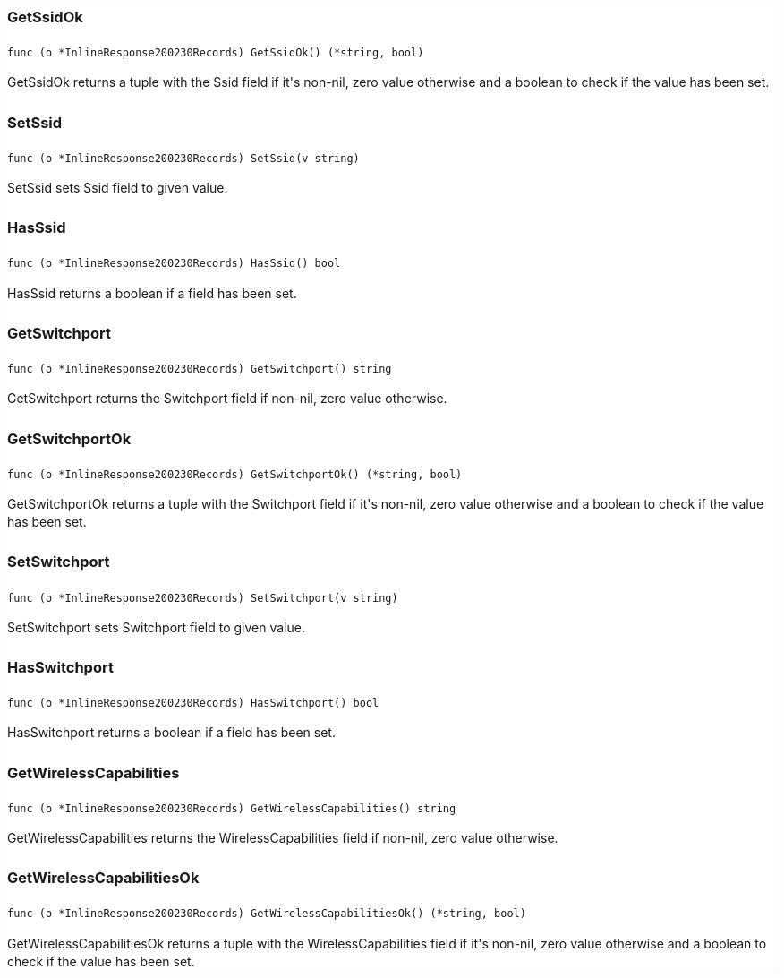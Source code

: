 ### GetSsidOk

`func (o *InlineResponse200230Records) GetSsidOk() (*string, bool)`

GetSsidOk returns a tuple with the Ssid field if it's non-nil, zero value otherwise
and a boolean to check if the value has been set.

### SetSsid

`func (o *InlineResponse200230Records) SetSsid(v string)`

SetSsid sets Ssid field to given value.

### HasSsid

`func (o *InlineResponse200230Records) HasSsid() bool`

HasSsid returns a boolean if a field has been set.

### GetSwitchport

`func (o *InlineResponse200230Records) GetSwitchport() string`

GetSwitchport returns the Switchport field if non-nil, zero value otherwise.

### GetSwitchportOk

`func (o *InlineResponse200230Records) GetSwitchportOk() (*string, bool)`

GetSwitchportOk returns a tuple with the Switchport field if it's non-nil, zero value otherwise
and a boolean to check if the value has been set.

### SetSwitchport

`func (o *InlineResponse200230Records) SetSwitchport(v string)`

SetSwitchport sets Switchport field to given value.

### HasSwitchport

`func (o *InlineResponse200230Records) HasSwitchport() bool`

HasSwitchport returns a boolean if a field has been set.

### GetWirelessCapabilities

`func (o *InlineResponse200230Records) GetWirelessCapabilities() string`

GetWirelessCapabilities returns the WirelessCapabilities field if non-nil, zero value otherwise.

### GetWirelessCapabilitiesOk

`func (o *InlineResponse200230Records) GetWirelessCapabilitiesOk() (*string, bool)`

GetWirelessCapabilitiesOk returns a tuple with the WirelessCapabilities field if it's non-nil, zero value otherwise
and a boolean to check if the value has been set.
